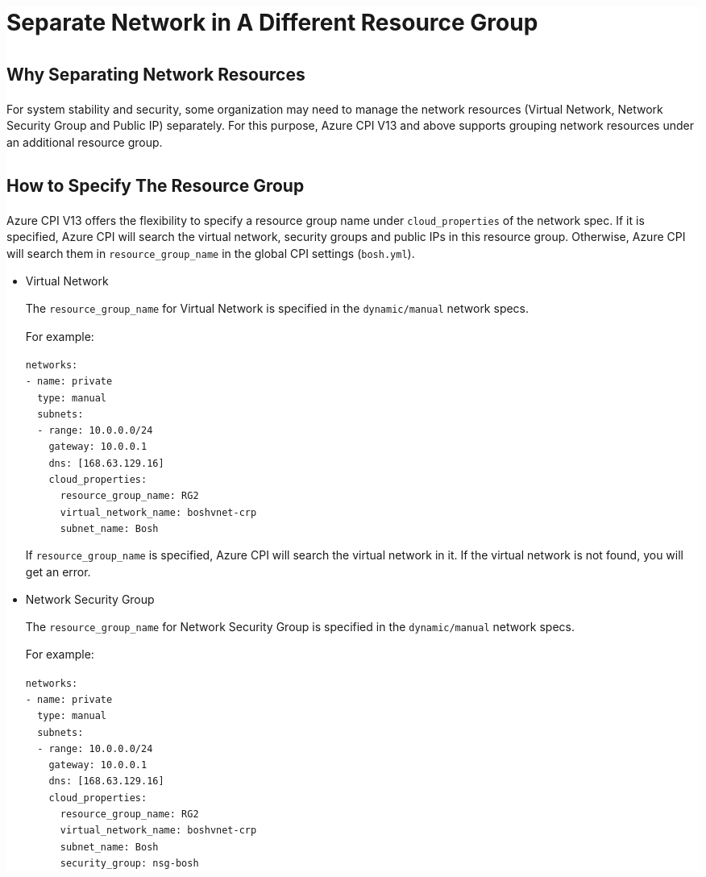 # Separate Network in A Different Resource Group

## Why Separating Network Resources

For system stability and security, some organization may need to manage the network resources (Virtual Network, Network Security Group and Public IP) separately. For this purpose, Azure CPI V13 and above supports grouping network resources under an additional resource group.

## How to Specify The Resource Group

Azure CPI V13 offers the flexibility to specify a resource group name under `cloud_properties` of the network spec. If it is specified, Azure CPI will search the virtual network, security groups and public IPs in this resource group. Otherwise, Azure CPI will search them in `resource_group_name` in the global CPI settings (`bosh.yml`).

* Virtual Network

  The `resource_group_name` for Virtual Network is specified in the `dynamic/manual` network specs.

  For example:

  ```
  networks:
  - name: private
    type: manual
    subnets:
    - range: 10.0.0.0/24
      gateway: 10.0.0.1
      dns: [168.63.129.16]
      cloud_properties:
        resource_group_name: RG2
        virtual_network_name: boshvnet-crp
        subnet_name: Bosh
  ```

  If `resource_group_name` is specified, Azure CPI will search the virtual network in it. If the virtual network is not found, you will get an error.

* Network Security Group

  The `resource_group_name` for Network Security Group is specified in the `dynamic/manual` network specs.

  For example:

  ```
  networks:
  - name: private
    type: manual
    subnets:
    - range: 10.0.0.0/24
      gateway: 10.0.0.1
      dns: [168.63.129.16]
      cloud_properties:
        resource_group_name: RG2
        virtual_network_name: boshvnet-crp
        subnet_name: Bosh
        security_group: nsg-bosh
  ```
